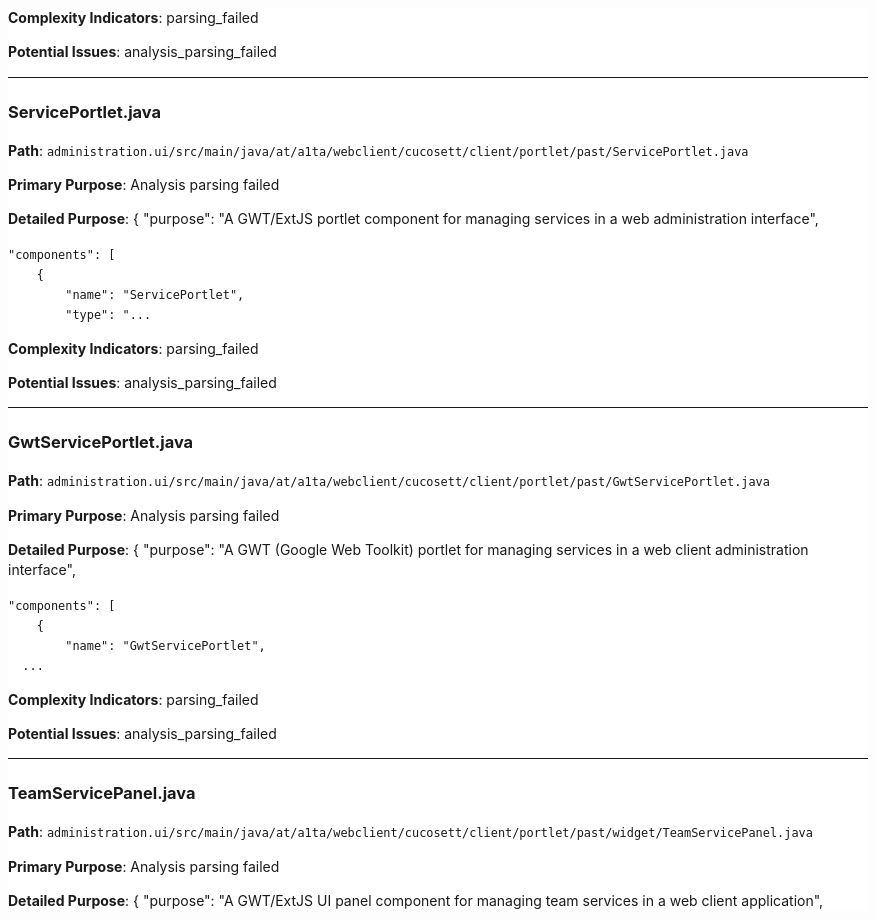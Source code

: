 **Complexity Indicators**: parsing_failed

**Potential Issues**: analysis_parsing_failed

---

### ServicePortlet.java

**Path**: `administration.ui/src/main/java/at/a1ta/webclient/cucosett/client/portlet/past/ServicePortlet.java`

**Primary Purpose**: Analysis parsing failed

**Detailed Purpose**: {
    "purpose": "A GWT/ExtJS portlet component for managing services in a web administration interface",
    
    "components": [
        {
            "name": "ServicePortlet",
            "type": "...

**Complexity Indicators**: parsing_failed

**Potential Issues**: analysis_parsing_failed

---

### GwtServicePortlet.java

**Path**: `administration.ui/src/main/java/at/a1ta/webclient/cucosett/client/portlet/past/GwtServicePortlet.java`

**Primary Purpose**: Analysis parsing failed

**Detailed Purpose**: {
    "purpose": "A GWT (Google Web Toolkit) portlet for managing services in a web client administration interface",
    
    "components": [
        {
            "name": "GwtServicePortlet",
      ...

**Complexity Indicators**: parsing_failed

**Potential Issues**: analysis_parsing_failed

---

### TeamServicePanel.java

**Path**: `administration.ui/src/main/java/at/a1ta/webclient/cucosett/client/portlet/past/widget/TeamServicePanel.java`

**Primary Purpose**: Analysis parsing failed

**Detailed Purpose**: {
    "purpose": "A GWT/ExtJS UI panel component for managing team services in a web client application",
    